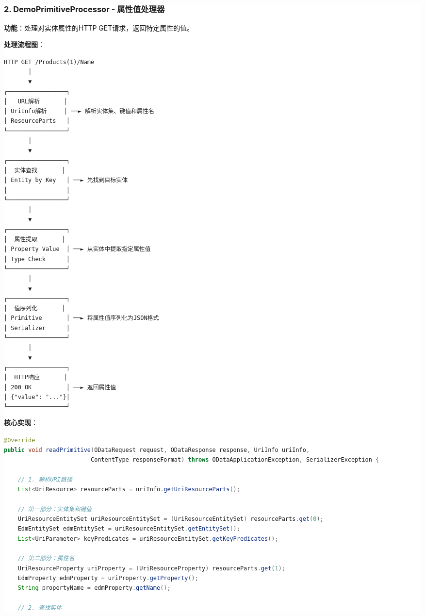 ### 2. DemoPrimitiveProcessor - 属性值处理器

**功能**：处理对实体属性的HTTP GET请求，返回特定属性的值。

**处理流程图**：
```
HTTP GET /Products(1)/Name
       │
       ▼
┌─────────────────┐
│   URL解析       │
│ UriInfo解析     │ ──► 解析实体集、键值和属性名
│ ResourceParts   │
└─────────────────┘
       │
       ▼
┌─────────────────┐
│  实体查找       │
│ Entity by Key   │ ──► 先找到目标实体
│                 │
└─────────────────┘
       │
       ▼
┌─────────────────┐
│  属性提取       │
│ Property Value  │ ──► 从实体中提取指定属性值
│ Type Check      │
└─────────────────┘
       │
       ▼
┌─────────────────┐
│  值序列化       │
│ Primitive       │ ──► 将属性值序列化为JSON格式
│ Serializer      │
└─────────────────┘
       │
       ▼
┌─────────────────┐
│  HTTP响应       │
│ 200 OK          │ ──► 返回属性值
│ {"value": "..."}│
└─────────────────┘
```

**核心实现**：
```java
@Override
public void readPrimitive(ODataRequest request, ODataResponse response, UriInfo uriInfo, 
                         ContentType responseFormat) throws ODataApplicationException, SerializerException {
    
    // 1. 解析URI路径 
    List<UriResource> resourceParts = uriInfo.getUriResourceParts();
    
    // 第一部分：实体集和键值
    UriResourceEntitySet uriResourceEntitySet = (UriResourceEntitySet) resourceParts.get(0);
    EdmEntitySet edmEntitySet = uriResourceEntitySet.getEntitySet();
    List<UriParameter> keyPredicates = uriResourceEntitySet.getKeyPredicates();
    
    // 第二部分：属性名
    UriResourceProperty uriProperty = (UriResourceProperty) resourceParts.get(1);
    EdmProperty edmProperty = uriProperty.getProperty();
    String propertyName = edmProperty.getName();
    
    // 2. 查找实体
```